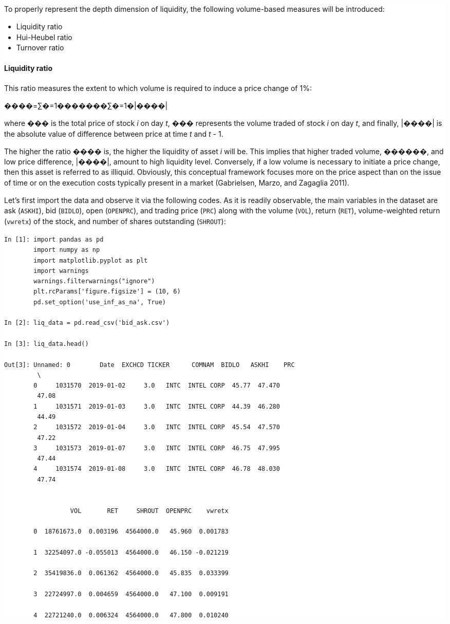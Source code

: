 To properly represent the depth dimension of liquidity, the following volume-based measures will be introduced:

* Liquidity ratio
* Hui-Heubel ratio
* Turnover ratio

#### Liquidity ratio

This ratio measures the extent to which volume is required to induce a price change of 1%:

����=∑�=1�������∑�=1�|����|

where ��� is the total price of stock _i_ on day _t_, ��� represents the volume traded of stock _i_ on day _t_, and finally, |����| is the absolute value of difference between price at time _t_ and _t_ - 1.

The higher the ratio ���� is, the higher the liquidity of asset _i_ will be. This implies that higher traded volume, ������, and low price difference, |����|, amount to high liquidity level. Conversely, if a low volume is necessary to initiate a price change, then this asset is referred to as illiquid. Obviously, this conceptual framework focuses more on the price aspect than on the issue of time or on the execution costs typically present in a market (Gabrielsen, Marzo, and Zagaglia 2011).

Let’s first import the data and observe it via the following codes. As it is readily observable, the main variables in the dataset are ask (`ASKHI`), bid (`BIDLO`), open (`OPENPRC`), and trading price (`PRC`) along with the volume (`VOL`), return (`RET`), volume-weighted return (`vwretx`) of the stock, and number of shares outstanding (`SHROUT`):

```
In [1]: import pandas as pd
        import numpy as np
        import matplotlib.pyplot as plt
        import warnings
        warnings.filterwarnings("ignore")
        plt.rcParams['figure.figsize'] = (10, 6)
        pd.set_option('use_inf_as_na', True)

In [2]: liq_data = pd.read_csv('bid_ask.csv')

In [3]: liq_data.head()

Out[3]: Unnamed: 0        Date  EXCHCD TICKER      COMNAM  BIDLO   ASKHI    PRC
         \
        0     1031570  2019-01-02     3.0   INTC  INTEL CORP  45.77  47.470
         47.08
        1     1031571  2019-01-03     3.0   INTC  INTEL CORP  44.39  46.280
         44.49
        2     1031572  2019-01-04     3.0   INTC  INTEL CORP  45.54  47.570
         47.22
        3     1031573  2019-01-07     3.0   INTC  INTEL CORP  46.75  47.995
         47.44
        4     1031574  2019-01-08     3.0   INTC  INTEL CORP  46.78  48.030
         47.74


                  VOL       RET     SHROUT  OPENPRC    vwretx

        0  18761673.0  0.003196  4564000.0   45.960  0.001783

        1  32254097.0 -0.055013  4564000.0   46.150 -0.021219

        2  35419836.0  0.061362  4564000.0   45.835  0.033399

        3  22724997.0  0.004659  4564000.0   47.100  0.009191

        4  22721240.0  0.006324  4564000.0   47.800  0.010240
```
